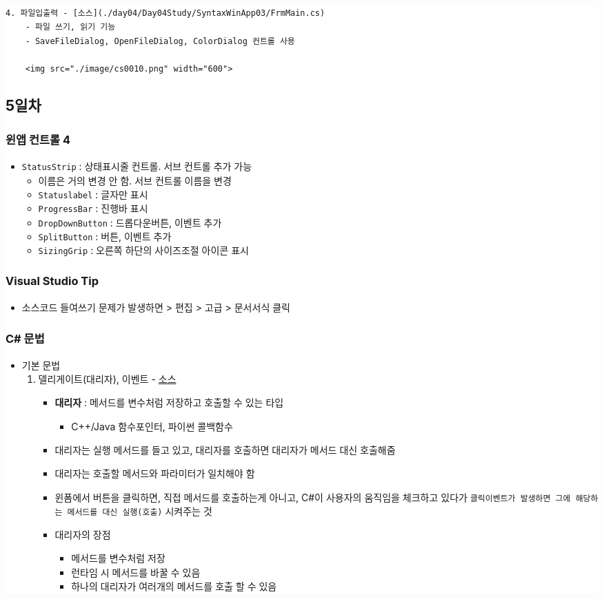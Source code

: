     4. 파일입출력 - [소스](./day04/Day04Study/SyntaxWinApp03/FrmMain.cs)
        - 파일 쓰기, 읽기 기능
        - SaveFileDialog, OpenFileDialog, ColorDialog 컨트롤 사용

        <img src="./image/cs0010.png" width="600">


## 5일차

### 윈앱 컨트롤 4
- `StatusStrip` : 상태표시줄 컨트롤. 서브 컨트롤 추가 가능
    - 이름은 거의 변경 안 함. 서브 컨트롤 이름을 변경
    - `Statuslabel` : 글자만 표시
    - `ProgressBar` : 진행바 표시
    - `DropDownButton` : 드롭다운버튼, 이벤트 추가
    - `SplitButton` : 버튼, 이벤트 추가
    - `SizingGrip` : 오른쪽 하단의 사이즈조절 아이콘 표시

### Visual Studio Tip
- 소스코드 들여쓰기 문제가 발생하면 > 편집 > 고급 > 문서서식 클릭

### C# 문법
- 기본 문법
    1. 델리게이트(대리자), 이벤트 - [소스](./day05/Day05Study/SyntaxWinApp01/FrmMain.cs)
        - **대리자** : 메서드를 변수처럼 저장하고 호출할 수 있는 타입
            - C++/Java 함수포인터, 파이썬 콜백함수
        - 대리자는 실행 메서드를 들고 있고, 대리자를 호출하면 대리자가 메서드 대신 호출해줌
        - 대리자는 호출할 메서드와 파라미터가 일치해야 함
        - 윈폼에서 버튼을 클릭하면, 직접 메서드를 호출하는게 아니고, C#이 사용자의 움직임을 체크하고 있다가 `클릭이벤트가 발생하면 그에 해당하는 메서드를 대신 실행(호출)` 시켜주는 것

        - 대리자의 장점
            - 메서드를 변수처럼 저장
            - 런타임 시 메서드를 바꿀 수 있음
            - 하나의 대리자가 여러개의 메서드를 호출 할 수 있음
